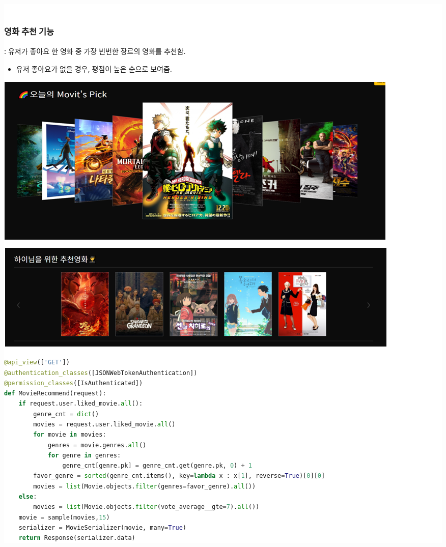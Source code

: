 <br>

### 영화 추천 기능

: 유저가 좋아요 한 영화 중 가장 빈번한 장르의 영화를 추천함.

- 유저 좋아요가 없을 경우, 평점이 높은 순으로 보여줌.

![image-20210614160948532](README.assets/image-20210614160948532.png)

```python
@api_view(['GET'])
@authentication_classes([JSONWebTokenAuthentication])
@permission_classes([IsAuthenticated])
def MovieRecommend(request):
    if request.user.liked_movie.all():
        genre_cnt = dict()
        movies = request.user.liked_movie.all()
        for movie in movies:
            genres = movie.genres.all()
            for genre in genres:
                genre_cnt[genre.pk] = genre_cnt.get(genre.pk, 0) + 1
        favor_genre = sorted(genre_cnt.items(), key=lambda x : x[1], reverse=True)[0][0]
        movies = list(Movie.objects.filter(genres=favor_genre).all())
    else:
        movies = list(Movie.objects.filter(vote_average__gte=7).all())
    movie = sample(movies,15)
    serializer = MovieSerializer(movie, many=True)
    return Response(serializer.data)
```
